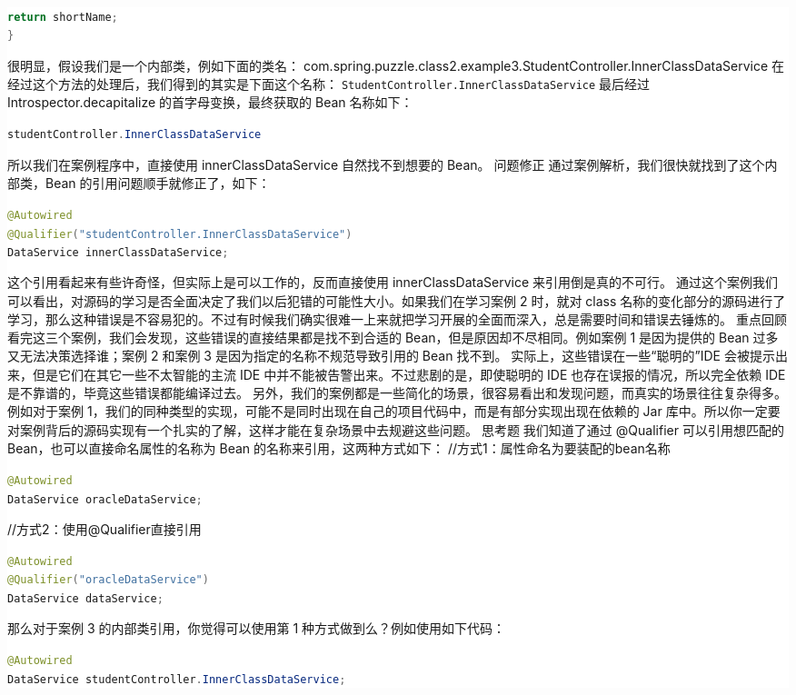 ```java
return shortName;
}
```
很明显，假设我们是一个内部类，例如下面的类名：
com.spring.puzzle.class2.example3.StudentController.InnerClassDataService
在经过这个方法的处理后，我们得到的其实是下面这个名称：
`StudentController.InnerClassDataService`
最后经过 Introspector.decapitalize 的首字母变换，最终获取的 Bean 名称如下：
```java
studentController.InnerClassDataService
```        
所以我们在案例程序中，直接使用  innerClassDataService  自然找不到想要的 Bean。
问题修正
通过案例解析，我们很快就找到了这个内部类，Bean 的引用问题顺手就修正了，如下：
```java
@Autowired
@Qualifier("studentController.InnerClassDataService")
DataService innerClassDataService;
```
这个引用看起来有些许奇怪，但实际上是可以工作的，反而直接使用  innerClassDataService  来引用倒是真的不可行。
通过这个案例我们可以看出，对源码的学习是否全面决定了我们以后犯错的可能性大小。如果我们在学习案例 2 时，就对 class 名称的变化部分的源码进行了学习，那么这种错误是不容易犯的。不过有时候我们确实很难一上来就把学习开展的全面而深入，总是需要时间和错误去锤炼的。
重点回顾
看完这三个案例，我们会发现，这些错误的直接结果都是找不到合适的 Bean，但是原因却不尽相同。例如案例 1 是因为提供的 Bean 过多又无法决策选择谁；案例 2 和案例 3 是因为指定的名称不规范导致引用的 Bean 找不到。
实际上，这些错误在一些“聪明的”IDE 会被提示出来，但是它们在其它一些不太智能的主流 IDE 中并不能被告警出来。不过悲剧的是，即使聪明的 IDE 也存在误报的情况，所以完全依赖 IDE 是不靠谱的，毕竟这些错误都能编译过去。
另外，我们的案例都是一些简化的场景，很容易看出和发现问题，而真实的场景往往复杂得多。例如对于案例 1，我们的同种类型的实现，可能不是同时出现在自己的项目代码中，而是有部分实现出现在依赖的 Jar 库中。所以你一定要对案例背后的源码实现有一个扎实的了解，这样才能在复杂场景中去规避这些问题。
思考题
我们知道了通过 @Qualifier 可以引用想匹配的 Bean，也可以直接命名属性的名称为 Bean 的名称来引用，这两种方式如下：
//方式1：属性命名为要装配的bean名称
```java
@Autowired
DataService oracleDataService;
```
//方式2：使用@Qualifier直接引用
```java
@Autowired
@Qualifier("oracleDataService")
DataService dataService;
```
那么对于案例 3 的内部类引用，你觉得可以使用第 1 种方式做到么？例如使用如下代码：
```java
@Autowired
DataService studentController.InnerClassDataService;
```

